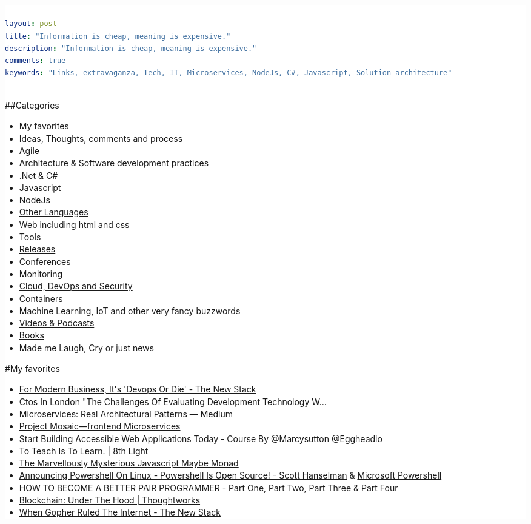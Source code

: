 ```yaml
---
layout: post
title: "Information is cheap, meaning is expensive."
description: "Information is cheap, meaning is expensive."
comments: true
keywords: "Links, extravaganza, Tech, IT, Microservices, NodeJs, C#, Javascript, Solution architecture"
---
```

##Categories
* [My favorites](#favorites)
* [Ideas, Thoughts, comments and process](#ideas)
* [Agile](#agile)
* [Architecture & Software development practices](#development)
* [.Net & C#](#net)
* [Javascript](#javascript)
* [NodeJs](#nodejs)
* [Other Languages](#polygloting)
* [Web including html and css](#web)
* [Tools](#tools)
* [Releases](#releases)
* [Conferences](#conferences)
* [Monitoring](#monitoring)
* [Cloud, DevOps and Security](#devops)
* [Containers](#containers)
* [Machine Learning, IoT and other very fancy buzzwords](#iot)
* [Videos & Podcasts](#videos)
* [Books](#books)
* [Made me Laugh, Cry or just news](#news)

#My favorites<a name="favorites"></a>
* [For Modern Business, It's 'Devops Or Die' - The New Stack](http://thenewstack.io/modern-business-devops-die/)
* [Ctos In London "The Challenges Of Evaluating Development Technology W…](http://www.slideshare.net/dbryant_uk/ctos-in-london-the-challenges-of-evaluating-development-technology-within-the-csuite)
* [Microservices: Real Architectural Patterns — Medium](https://medium.com/@skamille/microservices-real-architectural-patterns-68bd83bbb6cd#.78qb4xp2u)
* [Project Mosaic—frontend Microservices](https://www.mosaic9.org/)
* [Start Building Accessible Web Applications Today - Course By @Marcysutton @Eggheadio](https://egghead.io/courses/start-building-accessible-web-applications-today)
* [To Teach Is To Learn. | 8th Light](https://8thlight.com/blog/makis-otman/2016/08/16/to-teach-is-to-learn.html)
* [The Marvellously Mysterious Javascript Maybe Monad](http://jrsinclair.com/articles/2016/marvellously-mysterious-javascript-maybe-monad/)
* [Announcing Powershell On Linux - Powershell Is Open Source! - Scott Hanselman](http://www.hanselman.com/blog/AnnouncingPowerShellOnLinuxPowerShellIsOpenSource.aspx) & [Microsoft Powershell](https://msdn.microsoft.com/powershell)
* HOW TO BECOME A BETTER PAIR PROGRAMMER - [Part One](http://collectiveidea.com/blog/archives/2016/07/21/how-to-become-a-better-pair-programmer-part-one/), [Part Two](http://collectiveidea.com/blog/archives/2016/07/27/how-to-become-a-better-pair-programmer-part-two/), [Part Three](http://collectiveidea.com/blog/archives/2016/08/08/how-to-become-a-better-pair-programmer-part-three/) & [Part Four](http://collectiveidea.com/blog/archives/2016/08/18/how-to-become-a-better-pair-programmer-part-four/)
* [Blockchain: Under The Hood | Thoughtworks](https://www.thoughtworks.com/insights/blog/blockchain-under-hood)
* [When Gopher Ruled The Internet - The New Stack](http://thenewstack.io/gopher-ruled-internet/)
